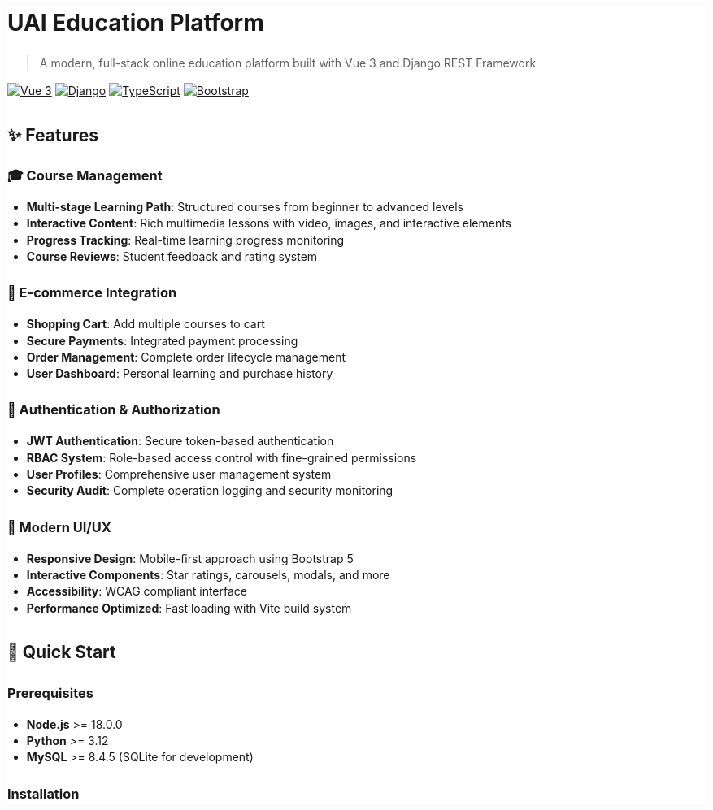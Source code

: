 # UAI Education Platform

> A modern, full-stack online education platform built with Vue 3 and Django REST Framework

[![Vue 3](https://img.shields.io/badge/Vue-3.5.17-4FC08D?style=flat&logo=vue.js)](https://vuejs.org/)
[![Django](https://img.shields.io/badge/Django-5.2.4-092E20?style=flat&logo=django)](https://www.djangoproject.com/)
[![TypeScript](https://img.shields.io/badge/TypeScript-5.8.3-3178C6?style=flat&logo=typescript)](https://www.typescriptlang.org/)
[![Bootstrap](https://img.shields.io/badge/Bootstrap-5.3.6-7952B3?style=flat&logo=bootstrap)](https://getbootstrap.com/)

## ✨ Features

### 🎓 Course Management
- **Multi-stage Learning Path**: Structured courses from beginner to advanced levels
- **Interactive Content**: Rich multimedia lessons with video, images, and interactive elements
- **Progress Tracking**: Real-time learning progress monitoring
- **Course Reviews**: Student feedback and rating system

### 🛒 E-commerce Integration
- **Shopping Cart**: Add multiple courses to cart
- **Secure Payments**: Integrated payment processing
- **Order Management**: Complete order lifecycle management
- **User Dashboard**: Personal learning and purchase history

### 🔐 Authentication & Authorization
- **JWT Authentication**: Secure token-based authentication
- **RBAC System**: Role-based access control with fine-grained permissions
- **User Profiles**: Comprehensive user management system
- **Security Audit**: Complete operation logging and security monitoring

### 📱 Modern UI/UX
- **Responsive Design**: Mobile-first approach using Bootstrap 5
- **Interactive Components**: Star ratings, carousels, modals, and more
- **Accessibility**: WCAG compliant interface
- **Performance Optimized**: Fast loading with Vite build system

## 🚀 Quick Start

### Prerequisites
- **Node.js** >= 18.0.0
- **Python** >= 3.12
- **MySQL** >= 8.4.5 (SQLite for development)

### Installation

